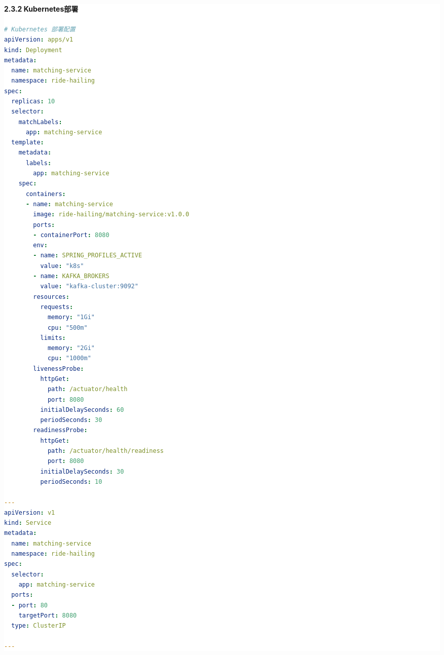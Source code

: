 #### 2.3.2 Kubernetes部署

```yaml
# Kubernetes 部署配置
apiVersion: apps/v1
kind: Deployment
metadata:
  name: matching-service
  namespace: ride-hailing
spec:
  replicas: 10
  selector:
    matchLabels:
      app: matching-service
  template:
    metadata:
      labels:
        app: matching-service
    spec:
      containers:
      - name: matching-service
        image: ride-hailing/matching-service:v1.0.0
        ports:
        - containerPort: 8080
        env:
        - name: SPRING_PROFILES_ACTIVE
          value: "k8s"
        - name: KAFKA_BROKERS
          value: "kafka-cluster:9092"
        resources:
          requests:
            memory: "1Gi"
            cpu: "500m"
          limits:
            memory: "2Gi"
            cpu: "1000m"
        livenessProbe:
          httpGet:
            path: /actuator/health
            port: 8080
          initialDelaySeconds: 60
          periodSeconds: 30
        readinessProbe:
          httpGet:
            path: /actuator/health/readiness
            port: 8080
          initialDelaySeconds: 30
          periodSeconds: 10

---
apiVersion: v1
kind: Service
metadata:
  name: matching-service
  namespace: ride-hailing
spec:
  selector:
    app: matching-service
  ports:
  - port: 80
    targetPort: 8080
  type: ClusterIP

---
```